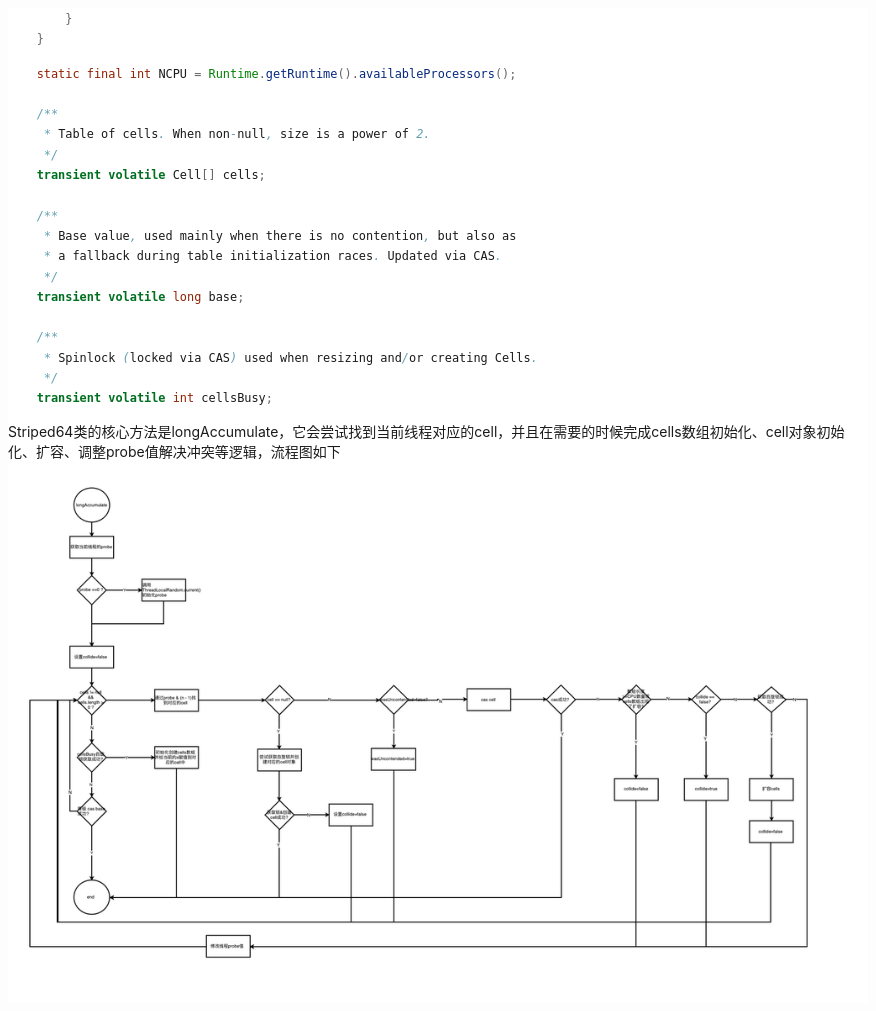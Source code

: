 ```java
        }
    }
```

```java
    static final int NCPU = Runtime.getRuntime().availableProcessors();

    /**
     * Table of cells. When non-null, size is a power of 2.
     */
    transient volatile Cell[] cells;

    /**
     * Base value, used mainly when there is no contention, but also as
     * a fallback during table initialization races. Updated via CAS.
     */
    transient volatile long base;

    /**
     * Spinlock (locked via CAS) used when resizing and/or creating Cells.
     */
    transient volatile int cellsBusy;
```
Striped64类的核心方法是longAccumulate，它会尝试找到当前线程对应的cell，并且在需要的时候完成cells数组初始化、cell对象初始化、扩容、调整probe值解决冲突等逻辑，流程图如下

![picture 3](/assets/images/80996f70546e0eb030b2531e34b643a21d1c2b1daf44a30cab0cb1a100acc9bf.png)  
